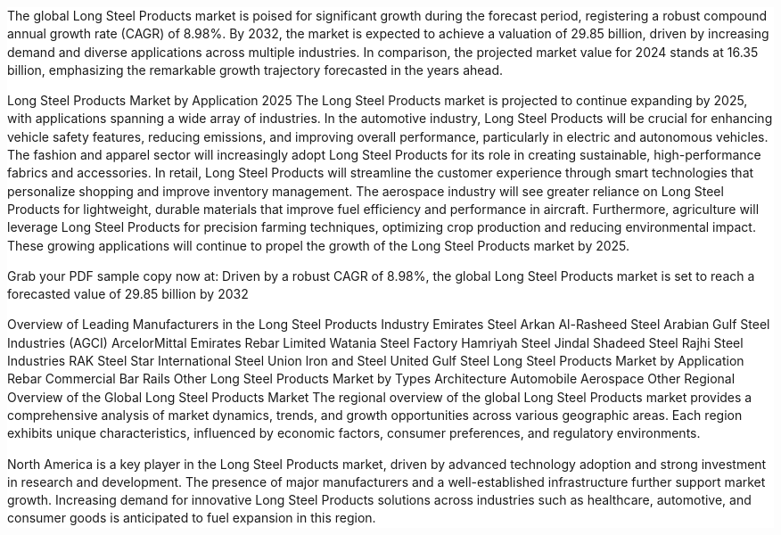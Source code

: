 The global Long Steel Products market is poised for significant growth during the forecast period, registering a robust compound annual growth rate (CAGR) of 8.98%. By 2032, the market is expected to achieve a valuation of 29.85 billion, driven by increasing demand and diverse applications across multiple industries. In comparison, the projected market value for 2024 stands at 16.35 billion, emphasizing the remarkable growth trajectory forecasted in the years ahead. 

Long Steel Products Market by Application 2025
The Long Steel Products market is projected to continue expanding by 2025, with applications spanning a wide array of industries. In the automotive industry, Long Steel Products will be crucial for enhancing vehicle safety features, reducing emissions, and improving overall performance, particularly in electric and autonomous vehicles. The fashion and apparel sector will increasingly adopt Long Steel Products for its role in creating sustainable, high-performance fabrics and accessories. In retail, Long Steel Products will streamline the customer experience through smart technologies that personalize shopping and improve inventory management. The aerospace industry will see greater reliance on Long Steel Products for lightweight, durable materials that improve fuel efficiency and performance in aircraft. Furthermore, agriculture will leverage Long Steel Products for precision farming techniques, optimizing crop production and reducing environmental impact. These growing applications will continue to propel the growth of the Long Steel Products market by 2025.

Grab your PDF sample copy now at: Driven by a robust CAGR of 8.98%, the global Long Steel Products market is set to reach a forecasted value of 29.85 billion by 2032

Overview of Leading Manufacturers in the Long Steel Products Industry
Emirates Steel Arkan
Al-Rasheed Steel
Arabian Gulf Steel Industries (AGCI)
ArcelorMittal
Emirates Rebar Limited
Watania Steel Factory
Hamriyah Steel
Jindal Shadeed Steel
Rajhi Steel Industries
RAK Steel
Star International Steel
Union lron and Steel
United Gulf Steel
Long Steel Products Market by Application
Rebar
Commercial Bar
Rails
Other
Long Steel Products Market by Types
Architecture
Automobile
Aerospace
Other
Regional Overview of the Global Long Steel Products Market
The regional overview of the global Long Steel Products market provides a comprehensive analysis of market dynamics, trends, and growth opportunities across various geographic areas. Each region exhibits unique characteristics, influenced by economic factors, consumer preferences, and regulatory environments.

North America is a key player in the Long Steel Products market, driven by advanced technology adoption and strong investment in research and development. The presence of major manufacturers and a well-established infrastructure further support market growth. Increasing demand for innovative Long Steel Products solutions across industries such as healthcare, automotive, and consumer goods is anticipated to fuel expansion in this region.
